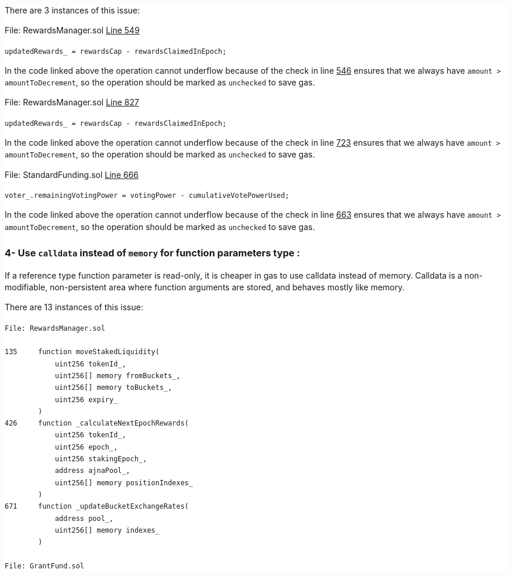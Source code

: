 There are 3 instances of this issue:

File: RewardsManager.sol [Line 549](https://github.com/code-423n4/2023-05-ajna/blob/main/ajna-core/src/RewardsManager.sol#L549)
```solidity
updatedRewards_ = rewardsCap - rewardsClaimedInEpoch;
```

In the code linked above the operation cannot underflow because of the check in line [546](https://github.com/code-423n4/2023-05-ajna/blob/main/ajna-core/src/RewardsManager.sol#L546) ensures that we always have `amount > amountToDecrement`, so the operation should be marked as `unchecked` to save gas. 


File: RewardsManager.sol [Line 827](https://github.com/code-423n4/2023-05-ajna/blob/main/ajna-core/src/RewardsManager.sol#L725)
```solidity
updatedRewards_ = rewardsCap - rewardsClaimedInEpoch;
```

In the code linked above the operation cannot underflow because of the check in line [723](https://github.com/code-423n4/2023-05-ajna/blob/main/ajna-core/src/RewardsManager.sol#L723) ensures that we always have `amount > amountToDecrement`, so the operation should be marked as `unchecked` to save gas.


File: StandardFunding.sol [Line 666](https://github.com/code-423n4/2023-05-ajna/blob/main/ajna-grants/src/grants/base/StandardFunding.sol#L666)
```solidity
voter_.remainingVotingPower = votingPower - cumulativeVotePowerUsed;
```

In the code linked above the operation cannot underflow because of the check in line [663](https://github.com/code-423n4/2023-05-ajna/blob/main/ajna-grants/src/grants/base/StandardFunding.sol#L663) ensures that we always have `amount > amountToDecrement`, so the operation should be marked as `unchecked` to save gas.


### 4- Use `calldata` instead of `memory` for function parameters type :

If a reference type function parameter is read-only, it is cheaper in gas to use calldata instead of memory. Calldata is a non-modifiable, non-persistent area where function arguments are stored, and behaves mostly like memory.

There are 13 instances of this issue:

```solidity
File: RewardsManager.sol

135     function moveStakedLiquidity(
            uint256 tokenId_,
            uint256[] memory fromBuckets_,
            uint256[] memory toBuckets_,
            uint256 expiry_
        )
426     function _calculateNextEpochRewards(
            uint256 tokenId_,
            uint256 epoch_,
            uint256 stakingEpoch_,
            address ajnaPool_,
            uint256[] memory positionIndexes_
        )
671     function _updateBucketExchangeRates(
            address pool_,
            uint256[] memory indexes_
        )

File: GrantFund.sol

```